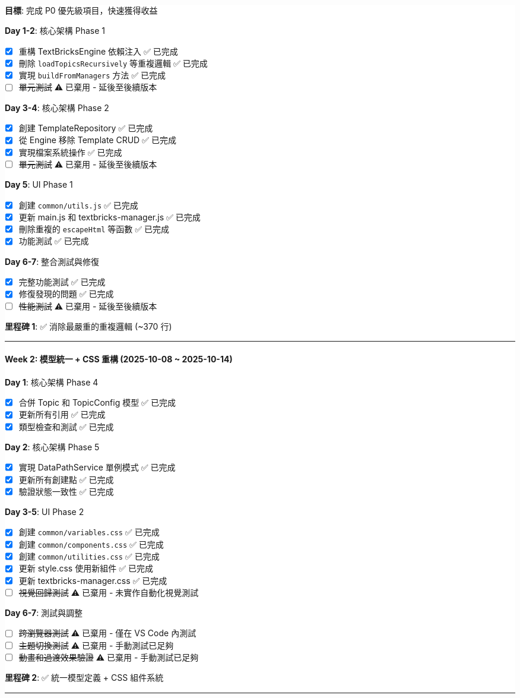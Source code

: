 **目標**: 完成 P0 優先級項目，快速獲得收益

**Day 1-2**: 核心架構 Phase 1
- [x] 重構 TextBricksEngine 依賴注入 ✅ 已完成
- [x] 刪除 `loadTopicsRecursively` 等重複邏輯 ✅ 已完成
- [x] 實現 `buildFromManagers` 方法 ✅ 已完成
- [ ] ~~單元測試~~ ⚠️ 已棄用 - 延後至後續版本

**Day 3-4**: 核心架構 Phase 2
- [x] 創建 TemplateRepository ✅ 已完成
- [x] 從 Engine 移除 Template CRUD ✅ 已完成
- [x] 實現檔案系統操作 ✅ 已完成
- [ ] ~~單元測試~~ ⚠️ 已棄用 - 延後至後續版本

**Day 5**: UI Phase 1
- [x] 創建 `common/utils.js` ✅ 已完成
- [x] 更新 main.js 和 textbricks-manager.js ✅ 已完成
- [x] 刪除重複的 `escapeHtml` 等函數 ✅ 已完成
- [x] 功能測試 ✅ 已完成

**Day 6-7**: 整合測試與修復
- [x] 完整功能測試 ✅ 已完成
- [x] 修復發現的問題 ✅ 已完成
- [ ] ~~性能測試~~ ⚠️ 已棄用 - 延後至後續版本

**里程碑 1**: ✅ 消除最嚴重的重複邏輯 (~370 行)

---

#### Week 2: 模型統一 + CSS 重構 (2025-10-08 ~ 2025-10-14)

**Day 1**: 核心架構 Phase 4
- [x] 合併 Topic 和 TopicConfig 模型 ✅ 已完成
- [x] 更新所有引用 ✅ 已完成
- [x] 類型檢查和測試 ✅ 已完成

**Day 2**: 核心架構 Phase 5
- [x] 實現 DataPathService 單例模式 ✅ 已完成
- [x] 更新所有創建點 ✅ 已完成
- [x] 驗證狀態一致性 ✅ 已完成

**Day 3-5**: UI Phase 2
- [x] 創建 `common/variables.css` ✅ 已完成
- [x] 創建 `common/components.css` ✅ 已完成
- [x] 創建 `common/utilities.css` ✅ 已完成
- [x] 更新 style.css 使用新組件 ✅ 已完成
- [x] 更新 textbricks-manager.css ✅ 已完成
- [ ] ~~視覺回歸測試~~ ⚠️ 已棄用 - 未實作自動化視覺測試

**Day 6-7**: 測試與調整
- [ ] ~~跨瀏覽器測試~~ ⚠️ 已棄用 - 僅在 VS Code 內測試
- [ ] ~~主題切換測試~~ ⚠️ 已棄用 - 手動測試已足夠
- [ ] ~~動畫和過渡效果驗證~~ ⚠️ 已棄用 - 手動測試已足夠

**里程碑 2**: ✅ 統一模型定義 + CSS 組件系統

---